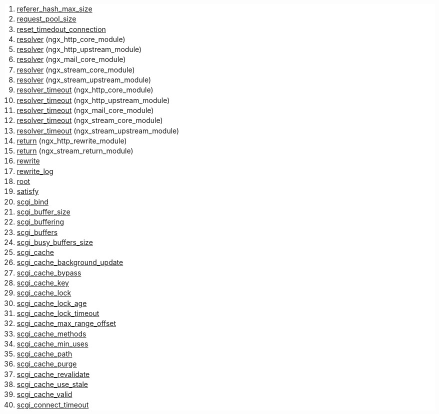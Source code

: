 1. [referer_hash_max_size](https://nginx.org/en/docs/http/ngx_http_referer_module.html#referer_hash_max_size)
1. [request_pool_size](https://nginx.org/en/docs/http/ngx_http_core_module.html#request_pool_size)
1. [reset_timedout_connection](https://nginx.org/en/docs/http/ngx_http_core_module.html#reset_timedout_connection)
1. [resolver](https://nginx.org/en/docs/http/ngx_http_core_module.html#resolver) (ngx_http_core_module)
1. [resolver](https://nginx.org/en/docs/http/ngx_http_upstream_module.html#resolver) (ngx_http_upstream_module)
1. [resolver](https://nginx.org/en/docs/mail/ngx_mail_core_module.html#resolver) (ngx_mail_core_module)
1. [resolver](https://nginx.org/en/docs/stream/ngx_stream_core_module.html#resolver) (ngx_stream_core_module)
1. [resolver](https://nginx.org/en/docs/stream/ngx_stream_upstream_module.html#resolver) (ngx_stream_upstream_module)
1. [resolver_timeout](https://nginx.org/en/docs/http/ngx_http_core_module.html#resolver_timeout) (ngx_http_core_module)
1. [resolver_timeout](https://nginx.org/en/docs/http/ngx_http_upstream_module.html#resolver_timeout) (ngx_http_upstream_module)
1. [resolver_timeout](https://nginx.org/en/docs/mail/ngx_mail_core_module.html#resolver_timeout) (ngx_mail_core_module)
1. [resolver_timeout](https://nginx.org/en/docs/stream/ngx_stream_core_module.html#resolver_timeout) (ngx_stream_core_module)
1. [resolver_timeout](https://nginx.org/en/docs/stream/ngx_stream_upstream_module.html#resolver_timeout) (ngx_stream_upstream_module)
1. [return](https://nginx.org/en/docs/http/ngx_http_rewrite_module.html#return) (ngx_http_rewrite_module)
1. [return](https://nginx.org/en/docs/stream/ngx_stream_return_module.html#return) (ngx_stream_return_module)
1. [rewrite](https://nginx.org/en/docs/http/ngx_http_rewrite_module.html#rewrite)
1. [rewrite_log](https://nginx.org/en/docs/http/ngx_http_rewrite_module.html#rewrite_log)
1. [root](https://nginx.org/en/docs/http/ngx_http_core_module.html#root)
1. [satisfy](https://nginx.org/en/docs/http/ngx_http_core_module.html#satisfy)
1. [scgi_bind](https://nginx.org/en/docs/http/ngx_http_scgi_module.html#scgi_bind)
1. [scgi_buffer_size](https://nginx.org/en/docs/http/ngx_http_scgi_module.html#scgi_buffer_size)
1. [scgi_buffering](https://nginx.org/en/docs/http/ngx_http_scgi_module.html#scgi_buffering)
1. [scgi_buffers](https://nginx.org/en/docs/http/ngx_http_scgi_module.html#scgi_buffers)
1. [scgi_busy_buffers_size](https://nginx.org/en/docs/http/ngx_http_scgi_module.html#scgi_busy_buffers_size)
1. [scgi_cache](https://nginx.org/en/docs/http/ngx_http_scgi_module.html#scgi_cache)
1. [scgi_cache_background_update](https://nginx.org/en/docs/http/ngx_http_scgi_module.html#scgi_cache_background_update)
1. [scgi_cache_bypass](https://nginx.org/en/docs/http/ngx_http_scgi_module.html#scgi_cache_bypass)
1. [scgi_cache_key](https://nginx.org/en/docs/http/ngx_http_scgi_module.html#scgi_cache_key)
1. [scgi_cache_lock](https://nginx.org/en/docs/http/ngx_http_scgi_module.html#scgi_cache_lock)
1. [scgi_cache_lock_age](https://nginx.org/en/docs/http/ngx_http_scgi_module.html#scgi_cache_lock_age)
1. [scgi_cache_lock_timeout](https://nginx.org/en/docs/http/ngx_http_scgi_module.html#scgi_cache_lock_timeout)
1. [scgi_cache_max_range_offset](https://nginx.org/en/docs/http/ngx_http_scgi_module.html#scgi_cache_max_range_offset)
1. [scgi_cache_methods](https://nginx.org/en/docs/http/ngx_http_scgi_module.html#scgi_cache_methods)
1. [scgi_cache_min_uses](https://nginx.org/en/docs/http/ngx_http_scgi_module.html#scgi_cache_min_uses)
1. [scgi_cache_path](https://nginx.org/en/docs/http/ngx_http_scgi_module.html#scgi_cache_path)
1. [scgi_cache_purge](https://nginx.org/en/docs/http/ngx_http_scgi_module.html#scgi_cache_purge)
1. [scgi_cache_revalidate](https://nginx.org/en/docs/http/ngx_http_scgi_module.html#scgi_cache_revalidate)
1. [scgi_cache_use_stale](https://nginx.org/en/docs/http/ngx_http_scgi_module.html#scgi_cache_use_stale)
1. [scgi_cache_valid](https://nginx.org/en/docs/http/ngx_http_scgi_module.html#scgi_cache_valid)
1. [scgi_connect_timeout](https://nginx.org/en/docs/http/ngx_http_scgi_module.html#scgi_connect_timeout)